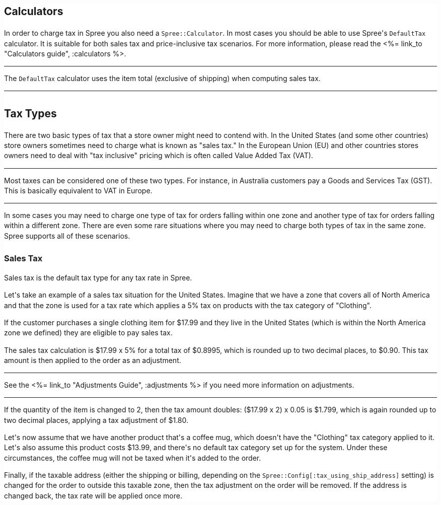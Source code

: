 ## Calculators

In order to charge tax in Spree you also need a `Spree::Calculator`. In most cases you should be able to use Spree's `DefaultTax` calculator. It is suitable for both sales tax and price-inclusive tax scenarios. For more information, please read the <%= link_to "Calculators guide", :calculators %>.

***
The `DefaultTax` calculator uses the item total (exclusive of shipping) when computing sales tax.
***

## Tax Types

There are two basic types of tax that a store owner might need to contend with. In the United States (and some other countries) store owners sometimes need to charge what is known as "sales tax." In the European Union (EU) and other countries stores owners need to deal with "tax inclusive" pricing which is often called Value Added Tax (VAT).

***
Most taxes can be considered one of these two types. For instance, in Australia customers pay a Goods and Services Tax (GST). This is basically equivalent to VAT in Europe.
***

In some cases you may need to charge one type of tax for orders falling within one zone and another type of tax for orders falling within a different zone. There are even some rare situations where you may need to charge both types of tax in the same zone. Spree supports all of these scenarios.

### Sales Tax

Sales tax is the default tax type for any tax rate in Spree.

Let's take an example of a sales tax situation for the United States. Imagine that we have a zone that covers all of North America and that the zone is used for a tax rate which applies a 5% tax on products with the tax category of "Clothing".

If the customer purchases a single clothing item for $17.99 and they live in the United States (which is within the North America zone we defined) they are eligible to pay sales tax.

The sales tax calculation is $17.99 x 5% for a total tax of $0.8995, which is rounded up to two decimal places, to $0.90. This tax amount is then applied to the order as an adjustment.

***
See the <%= link_to "Adjustments Guide", :adjustments %> if you need more information on adjustments.
***

If the quantity of the item is changed to 2, then the tax amount doubles: ($17.99 x 2) x 0.05 is $1.799, which is again rounded up to two decimal places, applying a tax adjustment of $1.80.

Let's now assume that we have another product that's a coffee mug, which doesn't have the "Clothing" tax category applied to it. Let's also assume this product costs $13.99, and there's no default tax category set up for the system. Under these circumstances, the coffee mug will not be taxed when it's added to the order.

Finally, if the taxable address (either the shipping or billing, depending on the `Spree::Config[:tax_using_ship_address]` setting) is changed for the order to outside this taxable zone, then the tax adjustment on the order will be removed. If the address is changed back, the tax rate will be applied once more.
